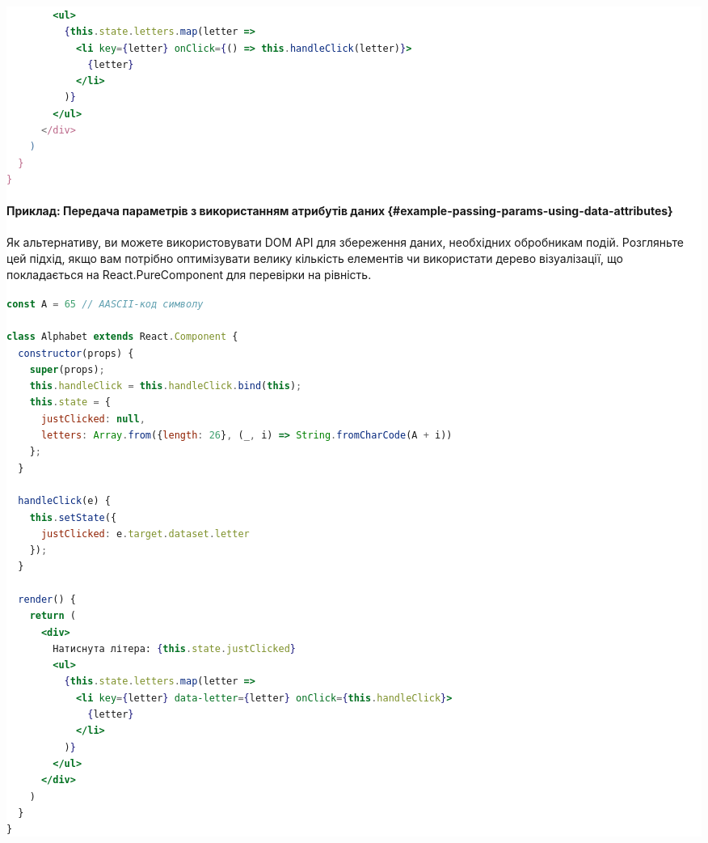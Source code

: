 ```jsx
        <ul>
          {this.state.letters.map(letter =>
            <li key={letter} onClick={() => this.handleClick(letter)}>
              {letter}
            </li>
          )}
        </ul>
      </div>
    )
  }
}
```

#### Приклад: Передача параметрів з використанням атрибутів даних {#example-passing-params-using-data-attributes}

Як альтернативу, ви можете використовувати DOM API для збереження даних, необхідних обробникам подій. Розгляньте цей підхід, якщо вам потрібно оптимізувати велику кількість елементів чи використати дерево візуалізації, що покладається на React.PureComponent для перевірки на рівність.

```jsx
const A = 65 // AASCII-код символу

class Alphabet extends React.Component {
  constructor(props) {
    super(props);
    this.handleClick = this.handleClick.bind(this);
    this.state = {
      justClicked: null,
      letters: Array.from({length: 26}, (_, i) => String.fromCharCode(A + i))
    };
  }

  handleClick(e) {
    this.setState({
      justClicked: e.target.dataset.letter
    });
  }

  render() {
    return (
      <div>
        Натиснута літера: {this.state.justClicked}
        <ul>
          {this.state.letters.map(letter =>
            <li key={letter} data-letter={letter} onClick={this.handleClick}>
              {letter}
            </li>
          )}
        </ul>
      </div>
    )
  }
}
```
